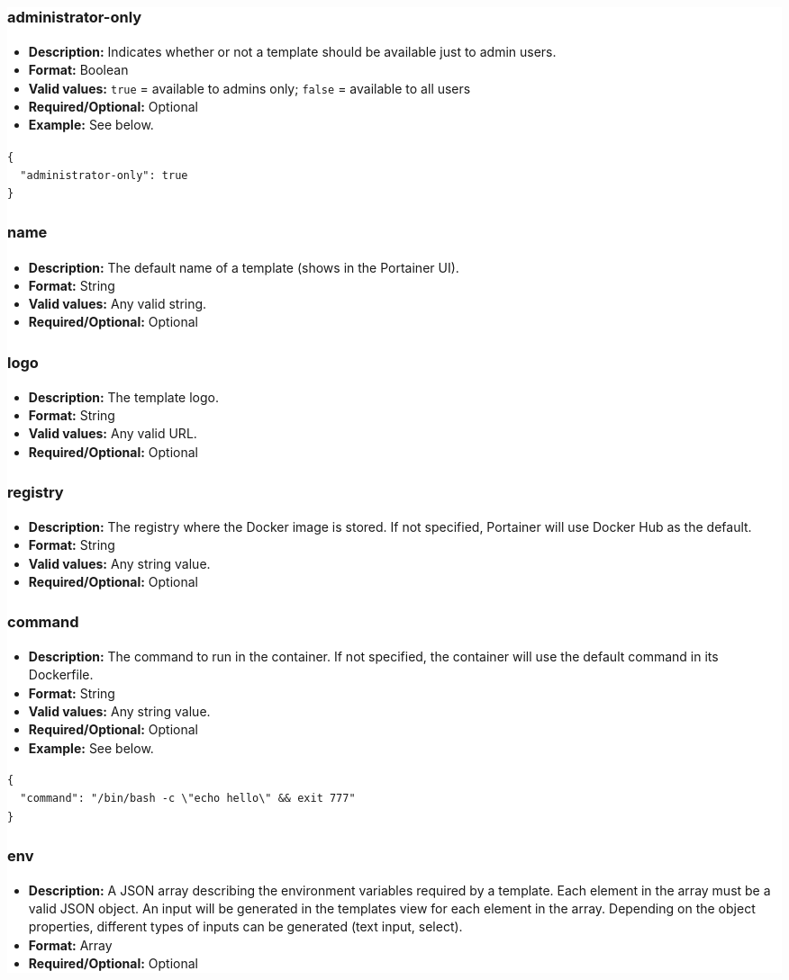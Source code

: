 ### administrator-only

* **Description:** Indicates whether or not a template should be available just to admin users.
* **Format:** Boolean
* **Valid values:** `true` = available to admins only; `false` = available to all users
* **Required/Optional:** Optional
* **Example:** See below.

```
{
  "administrator-only": true
}
```

### name

* **Description:** The default name of a template (shows in the Portainer UI).
* **Format:** String
* **Valid values:** Any valid string.
* **Required/Optional:** Optional

### logo

* **Description:** The template logo.
* **Format:** String
* **Valid values:** Any valid URL.
* **Required/Optional:** Optional

### registry

* **Description:** The registry where the Docker image is stored. If not specified, Portainer will use Docker Hub as the default.
* **Format:** String
* **Valid values:** Any string value.
* **Required/Optional:** Optional

### command

* **Description:** The command to run in the container. If not specified, the container will use the default command in its Dockerfile.
* **Format:** String
* **Valid values:** Any string value.
* **Required/Optional:** Optional
* **Example:** See below.

```
{
  "command": "/bin/bash -c \"echo hello\" && exit 777"
}
```

### env

* **Description:** A JSON array describing the environment variables required by a template. Each element in the array must be a valid JSON object. An input will be generated in the templates view for each element in the array. Depending on the object properties, different types of inputs can be generated (text input, select).
* **Format:** Array
* **Required/Optional:** Optional
